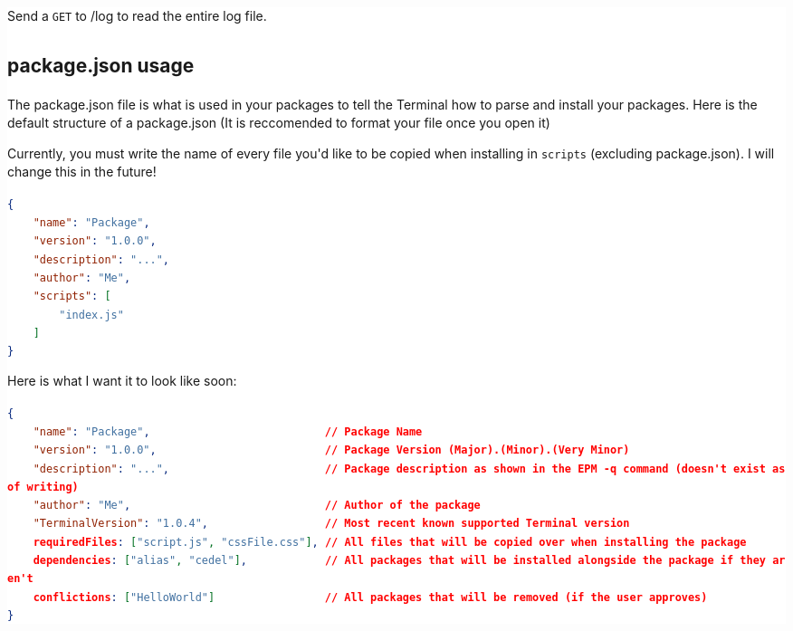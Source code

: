 Send a `GET` to /log to read the entire log file. 


## package.json usage

The package.json file is what is used in your packages to tell the Terminal how to parse and install your packages. Here is the default structure of a package.json (It is reccomended to format your file once you open it)

Currently, you must write the name of every file you'd like to be copied when installing in `scripts` (excluding package.json). I will change this in the future!

```json
{
    "name": "Package",
    "version": "1.0.0",
    "description": "...",
    "author": "Me",
    "scripts": [
        "index.js"
    ]
}
```

Here is what I want it to look like soon:

```json
{
    "name": "Package",                           // Package Name
    "version": "1.0.0",                          // Package Version (Major).(Minor).(Very Minor)
    "description": "...",                        // Package description as shown in the EPM -q command (doesn't exist as of writing)
    "author": "Me",                              // Author of the package
    "TerminalVersion": "1.0.4",                  // Most recent known supported Terminal version
    requiredFiles: ["script.js", "cssFile.css"], // All files that will be copied over when installing the package
    dependencies: ["alias", "cedel"],            // All packages that will be installed alongside the package if they aren't
    conflictions: ["HelloWorld"]                 // All packages that will be removed (if the user approves)
}
```

